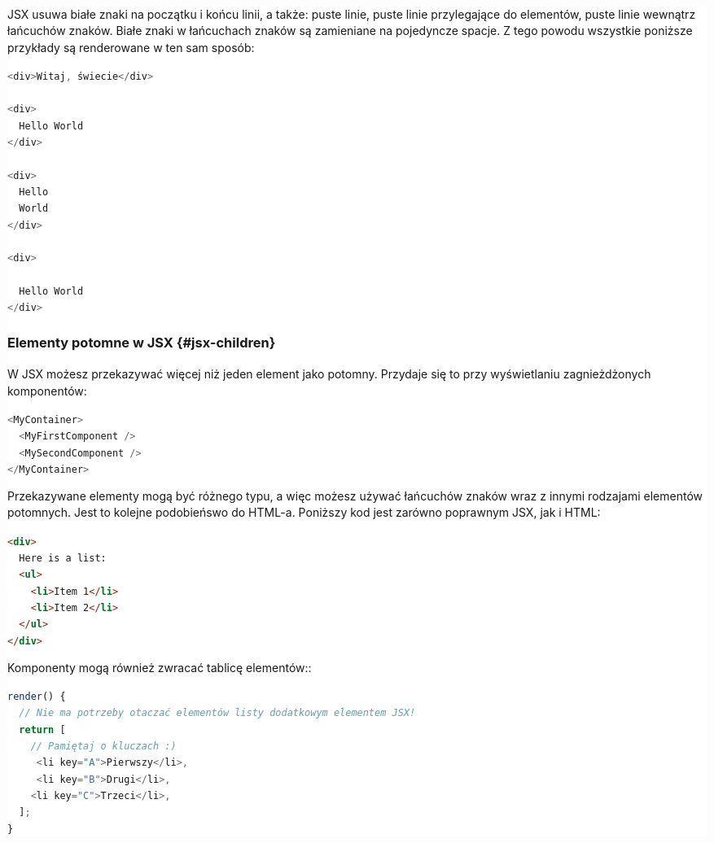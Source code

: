 JSX usuwa białe znaki na początku i końcu linii, a także: puste linie, puste linie przylegające do elementów, puste linie wewnątrz łańcuchów znaków. Białe znaki w łańcuchach znaków są zamieniane na pojedyncze spacje. Z tego powodu wszystkie poniższe przykłady są renderowane w ten sam sposób:

```js
<div>Witaj, świecie</div>

<div>
  Hello World
</div>

<div>
  Hello
  World
</div>

<div>

  Hello World
</div>
```

### Elementy potomne w JSX {#jsx-children}

W JSX możesz przekazywać więcej niż jeden element jako potomny. Przydaje się to przy wyświetlaniu zagnieżdżonych komponentów:

```js
<MyContainer>
  <MyFirstComponent />
  <MySecondComponent />
</MyContainer>
```

Przekazywane elementy mogą być różnego typu, a więc możesz używać łańcuchów znaków wraz z innymi rodzajami elementów potomnych. Jest to kolejne podobieńswo do HTML-a. Poniższy kod jest zarówno poprawnym JSX, jak i HTML:

```html
<div>
  Here is a list:
  <ul>
    <li>Item 1</li>
    <li>Item 2</li>
  </ul>
</div>
```

Komponenty mogą również zwracać tablicę elementów::

```js
render() {
  // Nie ma potrzeby otaczać elementów listy dodatkowym elementem JSX!
  return [
    // Pamiętaj o kluczach :)
     <li key="A">Pierwszy</li>,
     <li key="B">Drugi</li>,
    <li key="C">Trzeci</li>,
  ];
}
```
